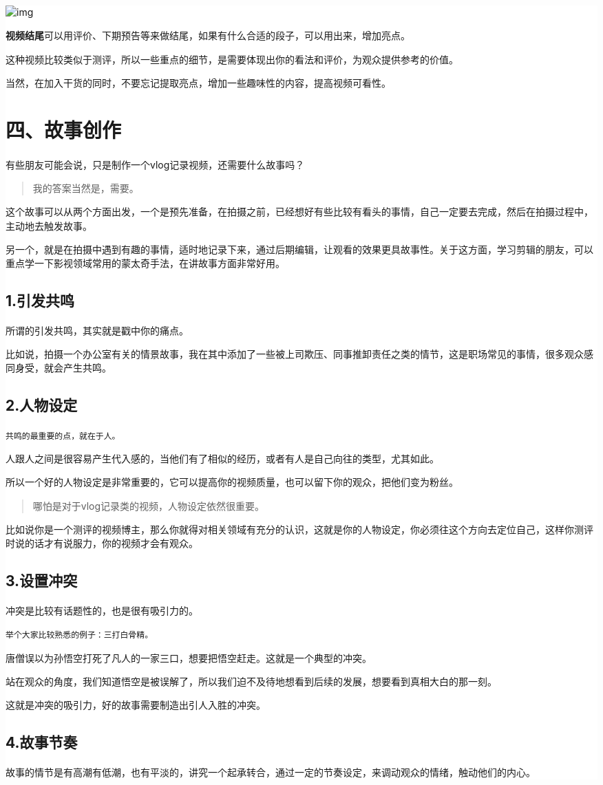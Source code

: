 ![img](https://pic4.zhimg.com/80/v2-d916c8156e9222f821bdc80962ac6fb7_720w.jpg)



**视频结尾**可以用评价、下期预告等来做结尾，如果有什么合适的段子，可以用出来，增加亮点。

这种视频比较类似于测评，所以一些重点的细节，是需要体现出你的看法和评价，为观众提供参考的价值。

当然，在加入干货的同时，不要忘记提取亮点，增加一些趣味性的内容，提高视频可看性。

# 四、故事创作

有些朋友可能会说，只是制作一个vlog记录视频，还需要什么故事吗？

> 我的答案当然是，需要。

这个故事可以从两个方面出发，一个是预先准备，在拍摄之前，已经想好有些比较有看头的事情，自己一定要去完成，然后在拍摄过程中，主动地去触发故事。

另一个，就是在拍摄中遇到有趣的事情，适时地记录下来，通过后期编辑，让观看的效果更具故事性。关于这方面，学习剪辑的朋友，可以重点学一下影视领域常用的蒙太奇手法，在讲故事方面非常好用。

## **1.引发共鸣**

所谓的引发共鸣，其实就是戳中你的痛点。

比如说，拍摄一个办公室有关的情景故事，我在其中添加了一些被上司欺压、同事推卸责任之类的情节，这是职场常见的事情，很多观众感同身受，就会产生共鸣。

## **2.人物设定**

```text
共鸣的最重要的点，就在于人。
```

人跟人之间是很容易产生代入感的，当他们有了相似的经历，或者有人是自己向往的类型，尤其如此。

所以一个好的人物设定是非常重要的，它可以提高你的视频质量，也可以留下你的观众，把他们变为粉丝。

> 哪怕是对于vlog记录类的视频，人物设定依然很重要。

比如说你是一个测评的视频博主，那么你就得对相关领域有充分的认识，这就是你的人物设定，你必须往这个方向去定位自己，这样你测评时说的话才有说服力，你的视频才会有观众。

## **3.设置冲突**

冲突是比较有话题性的，也是很有吸引力的。

```text
举个大家比较熟悉的例子：三打白骨精。
```

唐僧误以为孙悟空打死了凡人的一家三口，想要把悟空赶走。这就是一个典型的冲突。

站在观众的角度，我们知道悟空是被误解了，所以我们迫不及待地想看到后续的发展，想要看到真相大白的那一刻。

这就是冲突的吸引力，好的故事需要制造出引人入胜的冲突。

## **4.故事节奏**

故事的情节是有高潮有低潮，也有平淡的，讲究一个起承转合，通过一定的节奏设定，来调动观众的情绪，触动他们的内心。
